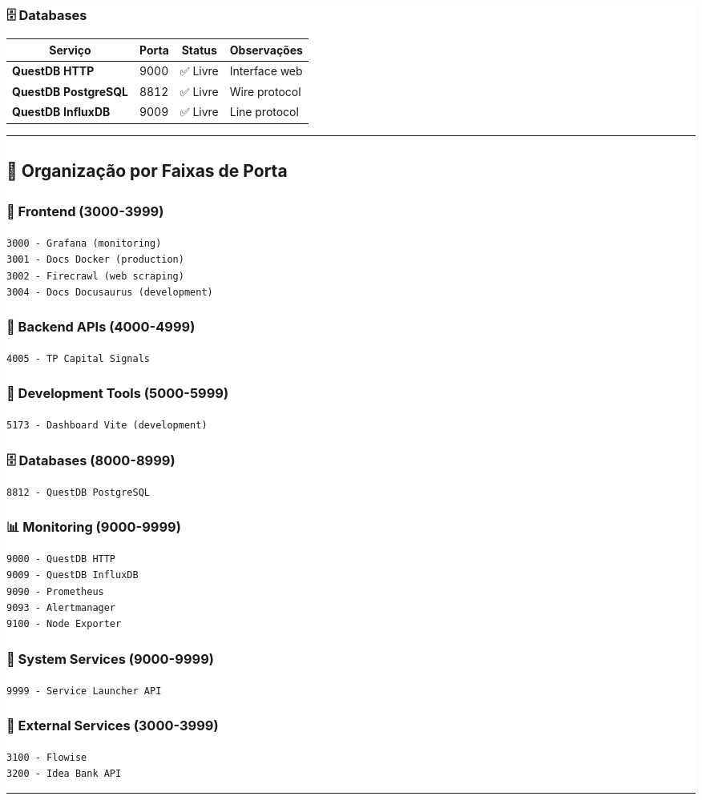 ### **🗄️ Databases**

| Serviço | Porta | Status | Observações |
|---------|-------|--------|-------------|
| **QuestDB HTTP** | 9000 | ✅ Livre | Interface web |
| **QuestDB PostgreSQL** | 8812 | ✅ Livre | Wire protocol |
| **QuestDB InfluxDB** | 9009 | ✅ Livre | Line protocol |

---

## 🎯 **Organização por Faixas de Porta**

### **📱 Frontend (3000-3999)**
```
3000 - Grafana (monitoring)
3001 - Docs Docker (production)
3002 - Firecrawl (web scraping)
3004 - Docs Docusaurus (development)
```

### **🔧 Backend APIs (4000-4999)**
```
4005 - TP Capital Signals
```

### **🚀 Development Tools (5000-5999)**
```
5173 - Dashboard Vite (development)
```

### **🗄️ Databases (8000-8999)**
```
8812 - QuestDB PostgreSQL
```

### **📊 Monitoring (9000-9999)**
```
9000 - QuestDB HTTP
9009 - QuestDB InfluxDB
9090 - Prometheus
9093 - Alertmanager
9100 - Node Exporter
```

### **🔧 System Services (9000-9999)**
```
9999 - Service Launcher API
```

### **🌊 External Services (3000-3999)**
```
3100 - Flowise
3200 - Idea Bank API
```

---